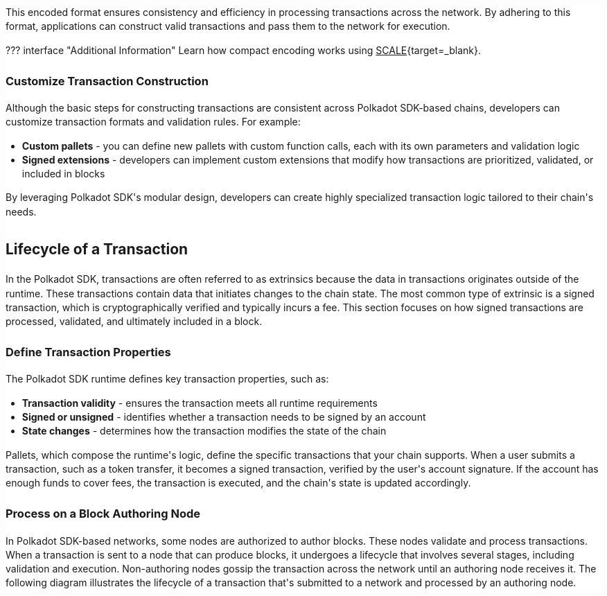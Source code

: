 This encoded format ensures consistency and efficiency in processing transactions across the network. By adhering to this format, applications can construct valid transactions and pass them to the network for execution.

??? interface "Additional Information"
    Learn how compact encoding works using [SCALE](https://github.com/paritytech/parity-scale-codec){target=\_blank}.

### Customize Transaction Construction

Although the basic steps for constructing transactions are consistent across Polkadot SDK-based chains, developers can customize transaction formats and validation rules. For example:

- **Custom pallets** - you can define new pallets with custom function calls, each with its own parameters and validation logic
- **Signed extensions** - developers can implement custom extensions that modify how transactions are prioritized, validated, or included in blocks

By leveraging Polkadot SDK's modular design, developers can create highly specialized transaction logic tailored to their chain's needs.

## Lifecycle of a Transaction

In the Polkadot SDK, transactions are often referred to as extrinsics because the data in transactions originates outside of the runtime. These transactions contain data that initiates changes to the chain state. The most common type of extrinsic is a signed transaction, which is cryptographically verified and typically incurs a fee. This section focuses on how signed transactions are processed, validated, and ultimately included in a block.

### Define Transaction Properties

The Polkadot SDK runtime defines key transaction properties, such as:

- **Transaction validity** - ensures the transaction meets all runtime requirements
- **Signed or unsigned** - identifies whether a transaction needs to be signed by an account
- **State changes** - determines how the transaction modifies the state of the chain

Pallets, which compose the runtime's logic, define the specific transactions that your chain supports. When a user submits a transaction, such as a token transfer, it becomes a signed transaction, verified by the user's account signature. If the account has enough funds to cover fees, the transaction is executed, and the chain's state is updated accordingly.

### Process on a Block Authoring Node

In Polkadot SDK-based networks, some nodes are authorized to author blocks. These nodes validate and process transactions. When a transaction is sent to a node that can produce blocks, it undergoes a lifecycle that involves several stages, including validation and execution. Non-authoring nodes gossip the transaction across the network until an authoring node receives it. The following diagram illustrates the lifecycle of a transaction that's submitted to a network and processed by an authoring node.
